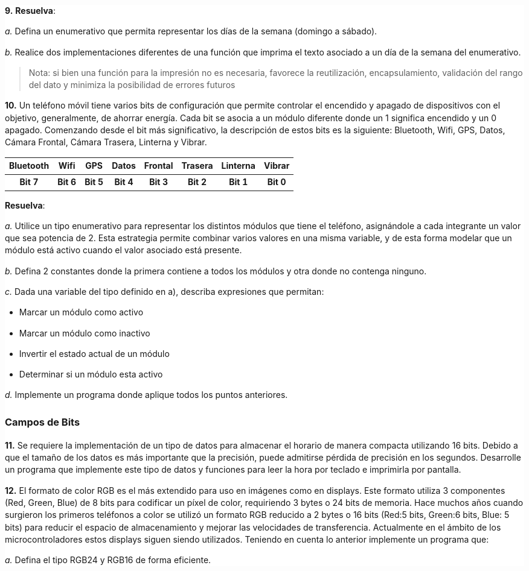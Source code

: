 **9\.** **Resuelva**:

*a.* Defina un enumerativo que permita representar los días de la semana (domingo a sábado).

*b.* Realice dos implementaciones diferentes de una función que imprima el texto asociado a un día de la semana del enumerativo.

> Nota: si bien una función para la impresión no es necesaria, favorece la reutilización, encapsulamiento, validación del rango del dato y minimiza la posibilidad de errores futuros

**10\.** Un teléfono móvil tiene varios bits de configuración que permite controlar el encendido y apagado de dispositivos con el objetivo, generalmente, de ahorrar energía. Cada bit se asocia a un módulo diferente donde un 1 significa encendido y un 0 apagado. Comenzando desde el bit más significativo, la descripción de estos bits es la siguiente: Bluetooth, Wifi, GPS, Datos, Cámara Frontal, Cámara Trasera, Linterna y Vibrar.

| Bluetooth | Wifi | GPS | Datos | Frontal | Trasera | Linterna | Vibrar |
| :------------: | :------------: | :------------: | :------------: | :------------: | :------------: | :------------: | :------------: |
| **Bit 7** | **Bit 6** | **Bit 5** | **Bit 4**  | **Bit 3** | **Bit 2** | **Bit 1** | **Bit 0** |

**Resuelva**:

*a.* Utilice un tipo enumerativo para representar los distintos módulos que tiene el teléfono, asignándole a cada integrante un valor que sea potencia de 2. Esta estrategia permite combinar varios valores en una misma variable, y de esta forma modelar que un módulo está activo cuando el valor asociado está presente.

*b.* Defina 2 constantes donde la primera contiene a todos los módulos y otra donde no contenga ninguno.

*c.* Dada una variable del tipo definido en a), describa expresiones que permitan:

- Marcar un módulo como activo

- Marcar un módulo como inactivo

- Invertir el estado actual de un módulo

- Determinar si un módulo esta activo

*d.* Implemente un programa donde aplique todos los puntos anteriores.

### **Campos de Bits**

**11\.** Se requiere la implementación de un tipo de datos para almacenar el horario de manera compacta utilizando 16 bits. Debido a que el tamaño de los datos es más importante que la precisión, puede admitirse pérdida de precisión en los segundos. Desarrolle un programa que implemente este tipo de datos y funciones para leer la hora por teclado e imprimirla por pantalla.

**12\.** El formato de color RGB es el más extendido para uso en imágenes como en displays. Este formato utiliza 3 componentes (Red, Green, Blue) de 8 bits para codificar un píxel de color, requiriendo 3 bytes o 24 bits de memoria. Hace muchos años cuando surgieron los primeros teléfonos a color se utilizó un formato RGB reducido a 2 bytes o 16 bits (Red:5 bits, Green:6 bits, Blue: 5 bits) para reducir el espacio de almacenamiento y mejorar las velocidades de transferencia. Actualmente en el ámbito de los microcontroladores estos displays siguen siendo utilizados. Teniendo en cuenta lo anterior implemente un programa que:

*a.* Defina el tipo RGB24 y RGB16 de forma eficiente.
